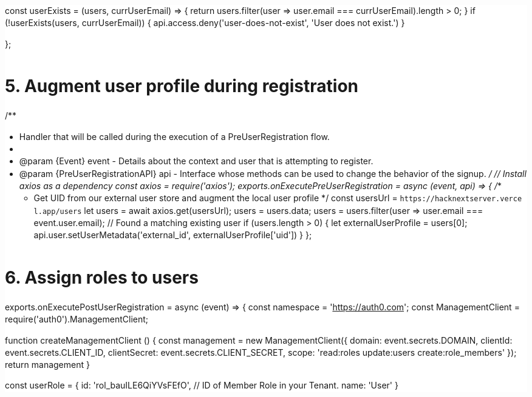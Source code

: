   const userExists = (users, currUserEmail) => {
    return users.filter(user => user.email === currUserEmail).length > 0;
  }
  if (!userExists(users, currUserEmail)) {
    api.access.deny('user-does-not-exist', 'User does not exist.')
  }

};

# 5. Augment user profile during registration
/**
* Handler that will be called during the execution of a PreUserRegistration flow.
*
* @param {Event} event - Details about the context and user that is attempting to register.
* @param {PreUserRegistrationAPI} api - Interface whose methods can be used to change the behavior of the signup.
*/
// Install axios as a dependency
const axios = require('axios');
exports.onExecutePreUserRegistration = async (event, api) => {
  /**
   * Get UID from our external user store and augment the local user profile
   */
  const usersUrl = `https://hacknextserver.vercel.app/users`
  let users = await axios.get(usersUrl);
  users = users.data;
  users = users.filter(user => user.email === event.user.email);
  // Found a matching existing user
  if (users.length > 0) {
    let externalUserProfile = users[0];
    api.user.setUserMetadata('external_id', externalUserProfile['uid'])
  }
};

# 6. Assign roles to users
exports.onExecutePostUserRegistration = async (event) => {
  const namespace = 'https://auth0.com';
  const ManagementClient = require('auth0').ManagementClient;

  function createManagementClient () {
    const management = new ManagementClient({
      domain: event.secrets.DOMAIN,
      clientId: event.secrets.CLIENT_ID,
      clientSecret: event.secrets.CLIENT_SECRET,
      scope: 'read:roles update:users create:role_members'
    });
    return management
  }

  const userRole = {
    id: 'rol_bauILE6QiYVsFEfO', // ID of Member Role in your Tenant.
    name: 'User'
  }
